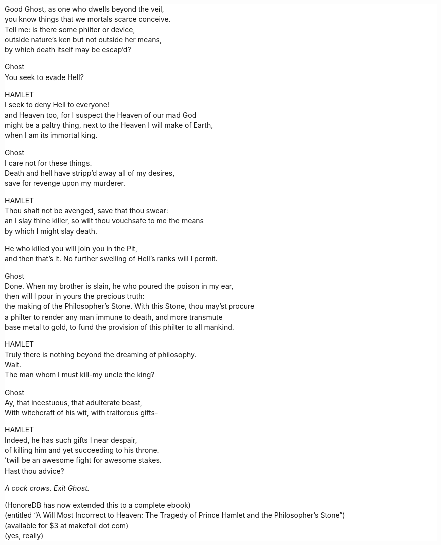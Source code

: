 Good Ghost, as one who dwells beyond the veil,  
you know things that we mortals scarce conceive.  
Tell me: is there some philter or device,  
outside nature’s ken but not outside her means,  
by which death itself may be escap’d?

Ghost  
You seek to evade Hell?

HAMLET  
I seek to deny Hell to everyone!  
and Heaven too, for I suspect the Heaven of our mad God  
might be a paltry thing, next to the Heaven I will make of Earth,  
when I am its immortal king.

Ghost  
I care not for these things.  
Death and hell have stripp’d away all of my desires,  
save for revenge upon my murderer.

HAMLET  
Thou shalt not be avenged, save that thou swear:  
an I slay thine killer, so wilt thou vouchsafe to me the means  
by which I might slay death.

He who killed you will join you in the Pit,  
and then that’s it. No further swelling of Hell’s ranks will I permit.

Ghost  
Done. When my brother is slain, he who poured the poison in my ear,  
then will I pour in yours the precious truth:  
the making of the Philosopher’s Stone. With this Stone, thou may’st procure  
a philter to render any man immune to death, and more transmute  
base metal to gold, to fund the provision of this philter to all mankind.

HAMLET  
Truly there is nothing beyond the dreaming of philosophy.  
Wait.  
The man whom I must kill-my uncle the king?

Ghost  
Ay, that incestuous, that adulterate beast,  
With witchcraft of his wit, with traitorous gifts-

HAMLET  
Indeed, he has such gifts I near despair,  
of killing him and yet succeeding to his throne.  
’twill be an awesome fight for awesome stakes.  
Hast thou advice?

*A cock crows. Exit Ghost.*

(HonoreDB has now extended this to a complete ebook)  
(entitled “A Will Most Incorrect to Heaven: The Tragedy of Prince Hamlet and the Philosopher’s Stone”)  
(available for $3 at makefoil dot com)  
(yes, really)

